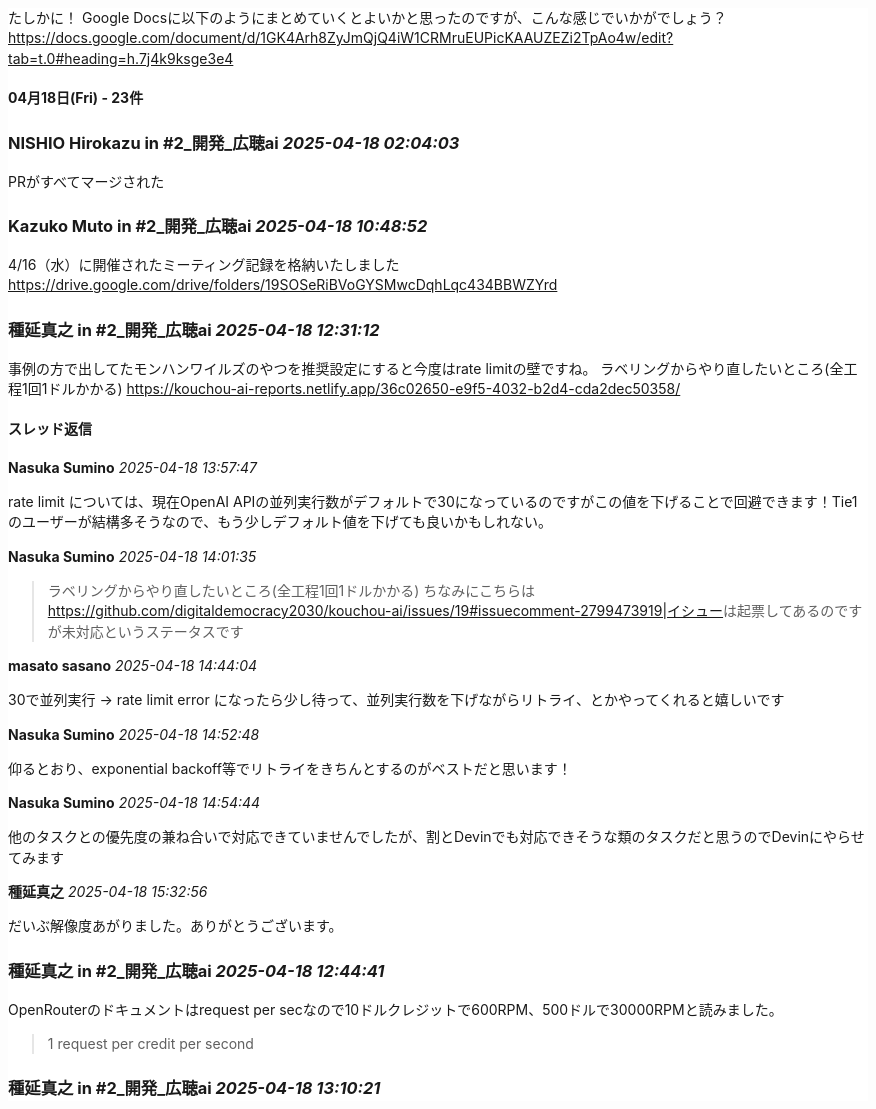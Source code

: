 たしかに！
Google Docsに以下のようにまとめていくとよいかと思ったのですが、こんな感じでいかがでしょう？
<https://docs.google.com/document/d/1GK4Arh8ZyJmQjQ4iW1CRMruEUPicKAAUZEZi2TpAo4w/edit?tab=t.0#heading=h.7j4k9ksge3e4>


#### 04月18日(Fri) - 23件

### **NISHIO Hirokazu** in #2_開発_広聴ai _2025-04-18 02:04:03_

PRがすべてマージされた

### **Kazuko Muto** in #2_開発_広聴ai _2025-04-18 10:48:52_

4/16（水）に開催されたミーティング記録を格納いたしました
<https://drive.google.com/drive/folders/19SOSeRiBVoGYSMwcDqhLqc434BBWZYrd>

### **種延真之** in #2_開発_広聴ai _2025-04-18 12:31:12_

事例の方で出してたモンハンワイルズのやつを推奨設定にすると今度はrate limitの壁ですね。
ラベリングからやり直したいところ(全工程1回1ドルかかる)
<https://kouchou-ai-reports.netlify.app/36c02650-e9f5-4032-b2d4-cda2dec50358/>

#### スレッド返信

**Nasuka Sumino** _2025-04-18 13:57:47_

rate limit については、現在OpenAI APIの並列実行数がデフォルトで30になっているのですがこの値を下げることで回避できます！Tie1のユーザーが結構多そうなので、もう少しデフォルト値を下げても良いかもしれない。

**Nasuka Sumino** _2025-04-18 14:01:35_

> ラベリングからやり直したいところ(全工程1回1ドルかかる)
ちなみにこちらは<https://github.com/digitaldemocracy2030/kouchou-ai/issues/19#issuecomment-2799473919|イシュー>は起票してあるのですが未対応というステータスです

**masato sasano** _2025-04-18 14:44:04_

30で並列実行 → rate limit error になったら少し待って、並列実行数を下げながらリトライ、とかやってくれると嬉しいです

**Nasuka Sumino** _2025-04-18 14:52:48_

仰るとおり、exponential backoff等でリトライをきちんとするのがベストだと思います！

**Nasuka Sumino** _2025-04-18 14:54:44_

他のタスクとの優先度の兼ね合いで対応できていませんでしたが、割とDevinでも対応できそうな類のタスクだと思うのでDevinにやらせてみます

**種延真之** _2025-04-18 15:32:56_

だいぶ解像度あがりました。ありがとうございます。

### **種延真之** in #2_開発_広聴ai _2025-04-18 12:44:41_

OpenRouterのドキュメントはrequest per secなので10ドルクレジットで600RPM、500ドルで30000RPMと読みました。
> 1 request per credit per second

### **種延真之** in #2_開発_広聴ai _2025-04-18 13:10:21_
